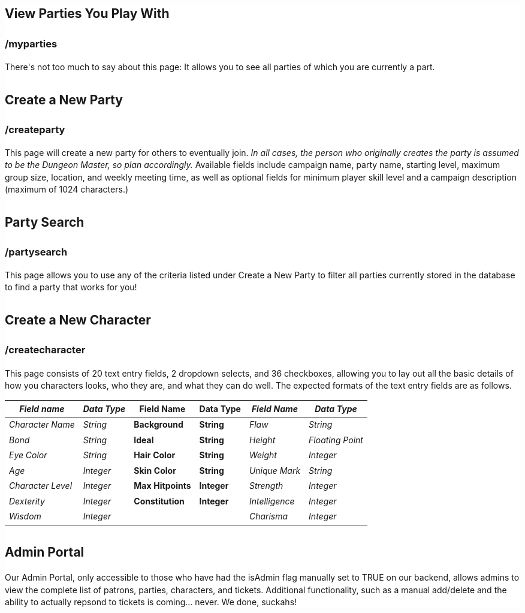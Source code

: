 ## View Parties You Play With
### /myparties
There's not too much to say about this page: It allows you to see all parties of which you are currently a part.

## Create a New Party
### /createparty
This page will create a new party for others to eventually join. *In all cases, the person who originally creates the party is assumed to be the Dungeon Master, so plan accordingly.* Available fields include campaign name, party name, starting level, maximum group size, location, and weekly meeting time, as well as optional fields for minimum player skill level and a campaign description (maximum of 1024 characters.)

## Party Search
### /partysearch
This page allows you to use any of the criteria listed under Create a New Party to filter all parties currently stored in the database to find a party that works for you!

## Create a New Character
### /createcharacter
This page consists of 20 text entry fields, 2 dropdown selects, and 36 checkboxes, allowing you to lay out all the basic details of how you characters looks, who they are, and what they can do well. The expected formats of the text entry fields are as follows.

| *Field name* | *Data Type* | **Field Name** | **Data Type** | *Field Name* | *Data Type*|
|-------------|---------|-----|-----|-----|-----|
|*Character Name*| *String*|**Background**| **String**|*Flaw*| *String*|
|*Bond*| *String*|**Ideal**| **String**|*Height*| *Floating Point*|
|*Eye Color*| *String*|**Hair Color**| **String**|*Weight*| *Integer*|
|*Age*| *Integer*|**Skin Color**| **String**|*Unique Mark*| *String*|
|*Character Level*| *Integer*|**Max Hitpoints**| **Integer**|*Strength*| *Integer*|
|*Dexterity*| *Integer*|**Constitution**| **Integer**|*Intelligence*| *Integer*|
|*Wisdom*| *Integer*|||*Charisma*| *Integer*|


## Admin Portal
Our Admin Portal, only accessible to those who have had the isAdmin flag manually set to TRUE on our backend, allows admins to view the complete list of patrons, parties, characters, and tickets. Additional functionality, such as a manual add/delete and the ability to actually repsond to tickets is coming... never. We done, suckahs!
